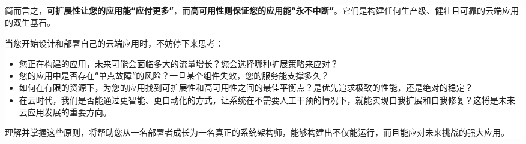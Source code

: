 简而言之，**可扩展性让您的应用能“应付更多”**，而**高可用性则保证您的应用能“永不中断”**。它们是构建任何生产级、健壮且可靠的云端应用的双生基石。

当您开始设计和部署自己的云端应用时，不妨停下来思考：

*   您正在构建的应用，未来可能会面临多大的流量增长？您会选择哪种扩展策略来应对？
*   您的应用中是否存在“单点故障”的风险？一旦某个组件失效，您的服务能支撑多久？
*   如何在有限的资源下，为您的应用找到可扩展性和高可用性之间的最佳平衡点？是优先追求极致的性能，还是绝对的稳定？
*   在云时代，我们是否能通过更智能、更自动化的方式，让系统在不需要人工干预的情况下，就能实现自我扩展和自我修复？这将是未来云应用发展的重要方向。

理解并掌握这些原则，将帮助您从一名部署者成长为一名真正的系统架构师，能够构建出不仅能运行，而且能应对未来挑战的强大应用。